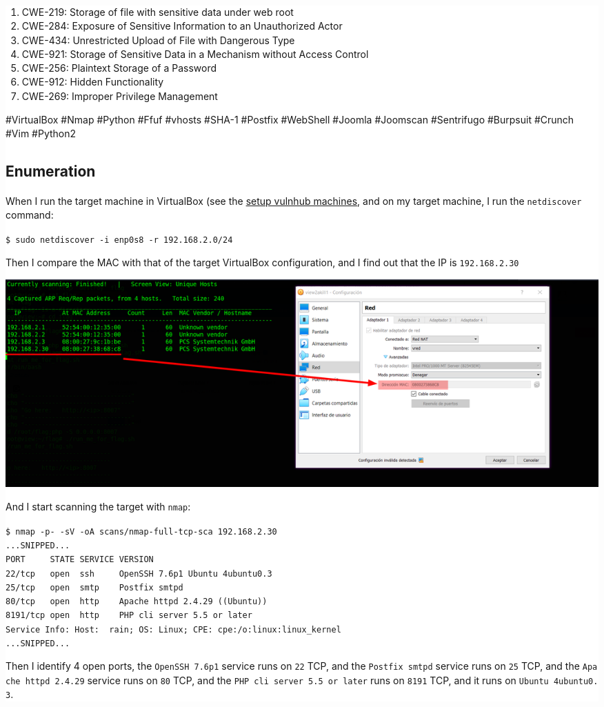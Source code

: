 
1. CWE-219: Storage of file with sensitive data under web root
2. CWE-284: Exposure of Sensitive Information to an Unauthorized Actor
3. CWE-434: Unrestricted Upload of File with Dangerous Type
4. CWE-921: Storage of Sensitive Data in a Mechanism without Access Control
5. CWE-256: Plaintext Storage of a Password
6. CWE-912: Hidden Functionality
7. CWE-269: Improper Privilege Management

#VirtualBox #Nmap #Python #Ffuf #vhosts #SHA-1  #Postfix #WebShell #Joomla #Joomscan #Sentrifugo #Burpsuit #Crunch #Vim #Python2

## Enumeration
When I run the target machine in VirtualBox (see the [setup vulnhub machines](../setup-vulnhub.md), and on my target machine, I run the `netdiscover` command:
```shell
$ sudo netdiscover -i enp0s8 -r 192.168.2.0/24
```
Then I compare the MAC with that of the target VirtualBox configuration, and I find out that the IP is `192.168.2.30`

![evidence](./static/00-virtual-box.png)

And I start scanning the target with `nmap`:
```shell
$ nmap -p- -sV -oA scans/nmap-full-tcp-sca 192.168.2.30
...SNIPPED...
PORT     STATE SERVICE VERSION
22/tcp   open  ssh     OpenSSH 7.6p1 Ubuntu 4ubuntu0.3
25/tcp   open  smtp    Postfix smtpd
80/tcp   open  http    Apache httpd 2.4.29 ((Ubuntu))
8191/tcp open  http    PHP cli server 5.5 or later
Service Info: Host:  rain; OS: Linux; CPE: cpe:/o:linux:linux_kernel
...SNIPPED...
```
Then I identify 4 open ports, the `OpenSSH 7.6p1` service runs on `22` TCP, and the `Postfix smtpd` service runs on `25` TCP, and the `Apache httpd 2.4.29` service runs on `80` TCP, and the `PHP cli server 5.5 or later` runs on `8191` TCP, and it runs on `Ubuntu 4ubuntu0.3`.
